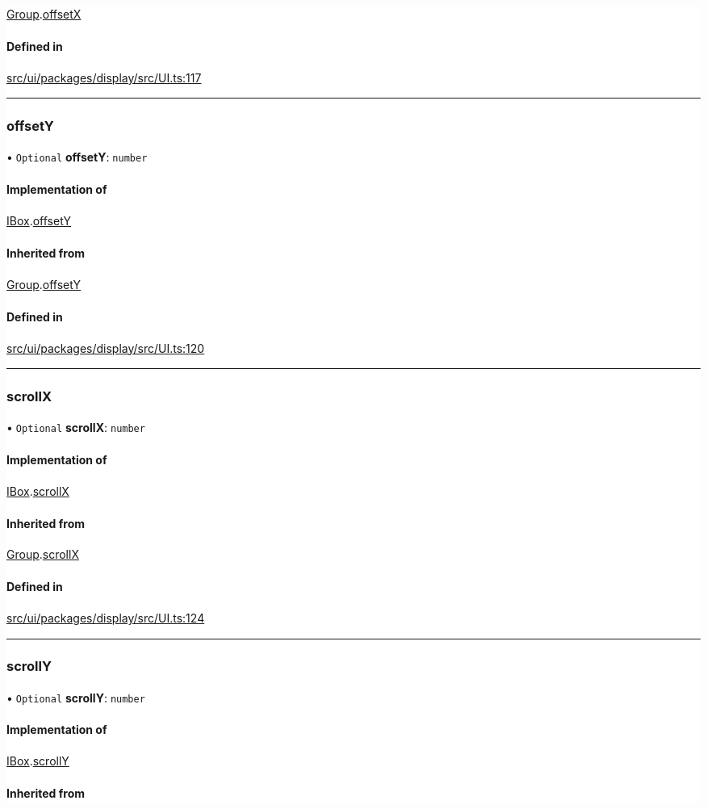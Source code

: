 [Group](Group.md).[offsetX](Group.md#offsetx)

#### Defined in

[src/ui/packages/display/src/UI.ts:117](https://github.com/leaferjs/leafer-ui/blob/60106e52e15189ef407f949c7d78e5668e97d1c6/packages/display/src/UI.ts#L117)

___

### offsetY

• `Optional` **offsetY**: `number`

#### Implementation of

[IBox](../interfaces/IBox.md).[offsetY](../interfaces/IBox.md#offsety)

#### Inherited from

[Group](Group.md).[offsetY](Group.md#offsety)

#### Defined in

[src/ui/packages/display/src/UI.ts:120](https://github.com/leaferjs/leafer-ui/blob/60106e52e15189ef407f949c7d78e5668e97d1c6/packages/display/src/UI.ts#L120)

___

### scrollX

• `Optional` **scrollX**: `number`

#### Implementation of

[IBox](../interfaces/IBox.md).[scrollX](../interfaces/IBox.md#scrollx)

#### Inherited from

[Group](Group.md).[scrollX](Group.md#scrollx)

#### Defined in

[src/ui/packages/display/src/UI.ts:124](https://github.com/leaferjs/leafer-ui/blob/60106e52e15189ef407f949c7d78e5668e97d1c6/packages/display/src/UI.ts#L124)

___

### scrollY

• `Optional` **scrollY**: `number`

#### Implementation of

[IBox](../interfaces/IBox.md).[scrollY](../interfaces/IBox.md#scrolly)

#### Inherited from
